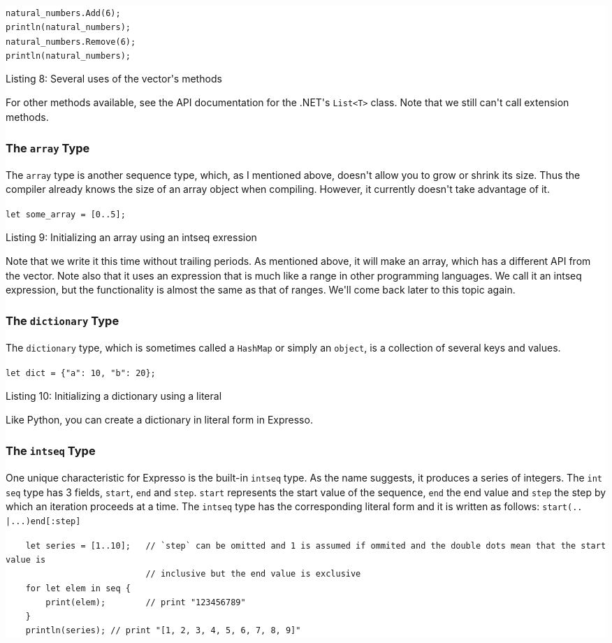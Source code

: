 ```expresso
natural_numbers.Add(6);
println(natural_numbers);
natural_numbers.Remove(6);
println(natural_numbers);
```

<span class="caption">Listing 8: Several uses of the vector's methods</span>

For other methods available, see the API documentation for the .NET's `List<T>` class. Note that we still can't call extension methods.

### The `array` Type

The `array` type is another sequence type, which, as I mentioned above, doesn't allow you to grow or shrink its size. Thus the compiler already knows the size of
an array object when compiling. However, it currently doesn't take advantage of it.

```expresso
let some_array = [0..5];
```

<span class="caption">Listing 9: Initializing an array using an intseq exression</span>

Note that we write it this time without trailing periods. As mentioned above, it will make an array, which has a different API from the vector.
Note also that it uses an expression that is much like a range in other programming languages. We call it an intseq expression, but the functionality is
almost the same as that of ranges. We'll come back later to this topic again.

### The `dictionary` Type

The `dictionary` type, which is sometimes called a `HashMap` or simply an `object`, is a collection of several keys and values.

```expresso
let dict = {"a": 10, "b": 20};
```

<span class="caption">Listing 10: Initializing a dictionary using a literal</span>

Like Python, you can create a dictionary in literal form in Expresso.

### The `intseq` Type

One unique characteristic for Expresso is the built-in `intseq` type. As the name suggests, it produces a series of integers.
The `intseq` type has 3 fields, `start`, `end` and `step`. `start` represents the start value of the sequence,
`end` the end value and `step` the step by which an iteration proceeds at a time.
The `intseq` type has the corresponding literal form and it is written as follows:
`start(..|...)end[:step]`

```expresso
    let series = [1..10];   // `step` can be omitted and 1 is assumed if ommited and the double dots mean that the start value is
                            // inclusive but the end value is exclusive
    for let elem in seq {
        print(elem);        // print "123456789"
    }
    println(series); // print "[1, 2, 3, 4, 5, 6, 7, 8, 9]"
```
